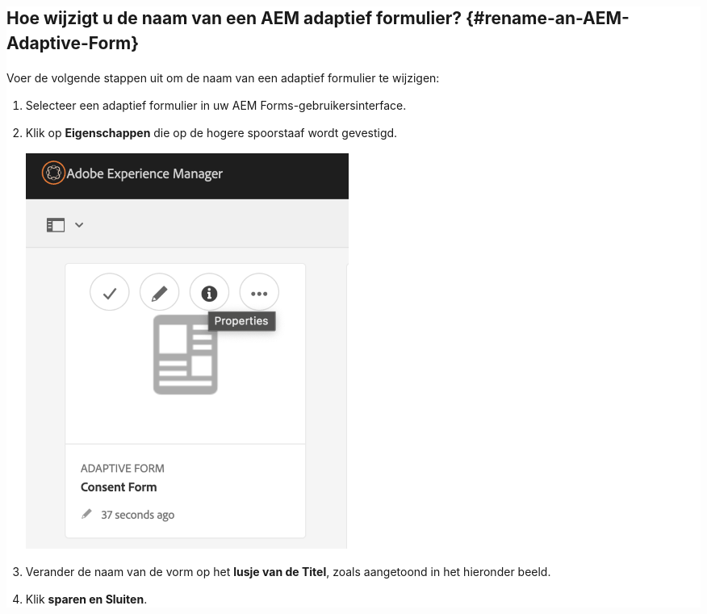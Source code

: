
## Hoe wijzigt u de naam van een AEM adaptief formulier? {#rename-an-AEM-Adaptive-Form}

Voer de volgende stappen uit om de naam van een adaptief formulier te wijzigen:

1. Selecteer een adaptief formulier in uw AEM Forms-gebruikersinterface.
1. Klik op **Eigenschappen** die op de hogere spoorstaaf wordt gevestigd.

   ![ Eigenschappen ](/help/forms/using/assets/rename-form-properties.png)

1. Verander de naam van de vorm op het **lusje van de Titel**, zoals aangetoond in het hieronder beeld.
1. Klik **sparen en Sluiten**.
